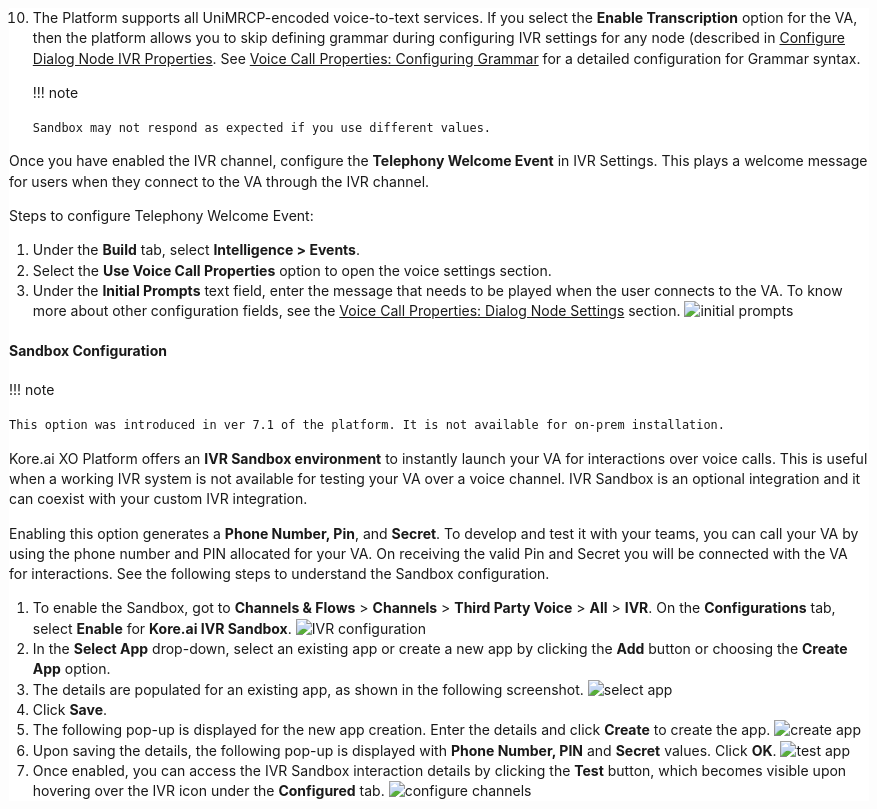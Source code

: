 
  
10. The Platform supports all UniMRCP-encoded voice-to-text services. If you select the **Enable Transcription** option for the VA, then the platform allows you to skip defining grammar during configuring IVR settings for any node (described in [Configure Dialog Node IVR Properties](#configure-dialog-node-ivr-properties).
See [Voice Call Properties: Configuring Grammar](../automation/use-cases/dialogs/node-types/voice-call-properties.md#configuring-grammar]) for a detailed configuration for Grammar syntax.



    !!! note

        Sandbox may not respond as expected if you use different values.



Once you have enabled the IVR channel, configure the **Telephony Welcome Event** in IVR Settings. This plays a welcome message for users when they connect to the VA through the IVR channel.

Steps to configure Telephony Welcome Event:


1. Under the **Build** tab, select **Intelligence > Events**.
2. Select the **Use Voice Call Properties** option to open the voice settings section.
3. Under the **Initial Prompts** text field, enter the message that needs to be played when the user connects to the VA. To know more about other configuration fields, see the [Voice Call Properties: Dialog Node Settings](../automation/use-cases/dialogs/node-types/voice-call-properties.md#dialog-node-settings]) section.
![initial prompts](../images/IVR-8.png "initial prompts")

#### Sandbox Configuration

!!! note

    This option was introduced in ver 7.1 of the platform. It is not available for on-prem installation.

Kore.ai XO Platform offers an **IVR Sandbox environment** to instantly launch your VA for interactions over voice calls. This is useful when a working IVR system is not available for testing your VA over a voice channel. IVR Sandbox is an optional integration and it can coexist with your custom IVR integration.

Enabling this option generates a **Phone Number, Pin**, and **Secret**. To develop and test it with your teams, you can call your VA by using the phone number and PIN allocated for your VA. On receiving the valid Pin and Secret you will be connected with the VA for interactions. See the following steps to understand the Sandbox configuration.

1. To enable the Sandbox, got to **Channels & Flows** > **Channels** > **Third Party Voice** > **All** > **IVR**. On the **Configurations** tab, select **Enable** for **Kore.ai IVR Sandbox**.
 ![IVR configuration](../images/IVR-9.png "IVR configuration")
2. In the **Select App** drop-down, select an existing app or create a new app by clicking the **Add** button or choosing the **Create App** option.
3. The details are populated for an existing app, as shown in the following screenshot.
  ![select app](../images/IVR-10.png "select app")
4. Click **Save**.
5. The following pop-up is displayed for the new app creation. Enter the details and click **Create** to create the app.
  ![create app](../images/IVR-11.png "create app")
6. Upon saving the details, the following pop-up is displayed with **Phone Number, PIN** and **Secret** values. Click **OK**.
  ![test app](../images/IVR-12.png "test app")
7. Once enabled, you can access the IVR Sandbox interaction details by clicking the **Test**
button, which becomes visible upon hovering over the IVR icon under the **Configured** tab.
 ![configure channels](../images/IVR-13.png "configure channels")
 